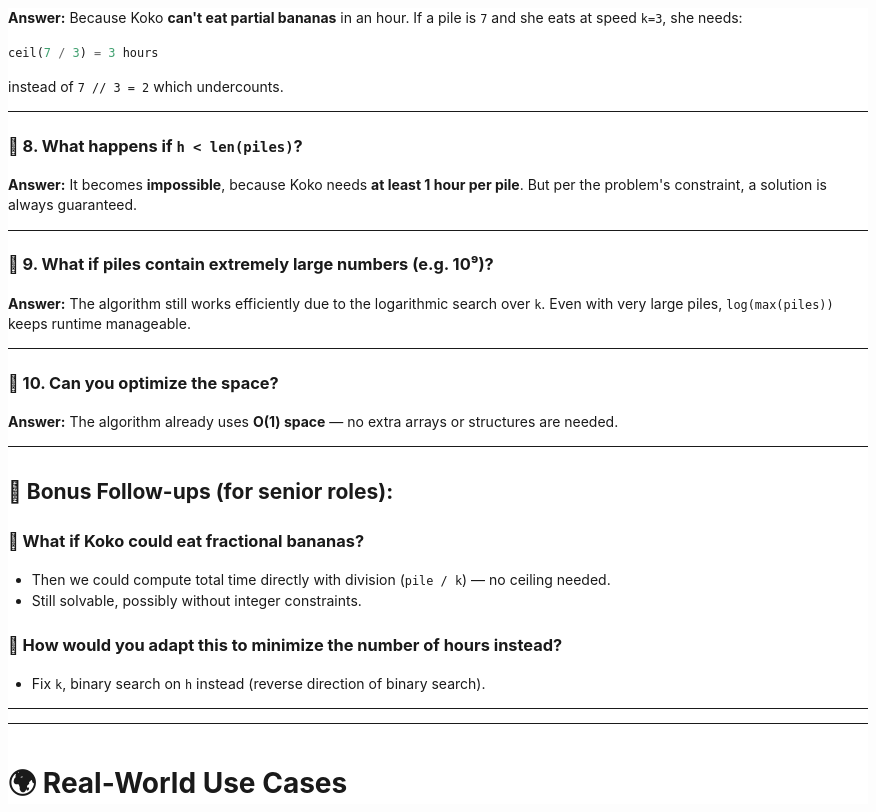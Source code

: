 **Answer:**
Because Koko **can't eat partial bananas** in an hour. If a pile is `7` and she eats at speed `k=3`, she needs:

```python
ceil(7 / 3) = 3 hours
```

instead of `7 // 3 = 2` which undercounts.

---

### 🔸 8. **What happens if `h < len(piles)`?**

**Answer:**
It becomes **impossible**, because Koko needs **at least 1 hour per pile**. But per the problem's constraint, a solution is always guaranteed.

---

### 🔸 9. **What if piles contain extremely large numbers (e.g. 10⁹)?**

**Answer:**
The algorithm still works efficiently due to the logarithmic search over `k`.
Even with very large piles, `log(max(piles))` keeps runtime manageable.

---

### 🔸 10. **Can you optimize the space?**

**Answer:**
The algorithm already uses **O(1) space** — no extra arrays or structures are needed.

---

## 🧠 Bonus Follow-ups (for senior roles):

### 🔹 What if Koko could eat fractional bananas?

* Then we could compute total time directly with division (`pile / k`) — no ceiling needed.
* Still solvable, possibly without integer constraints.

### 🔹 How would you adapt this to minimize the number of hours instead?

* Fix `k`, binary search on `h` instead (reverse direction of binary search).

---

---

# 🌍 Real-World Use Cases
